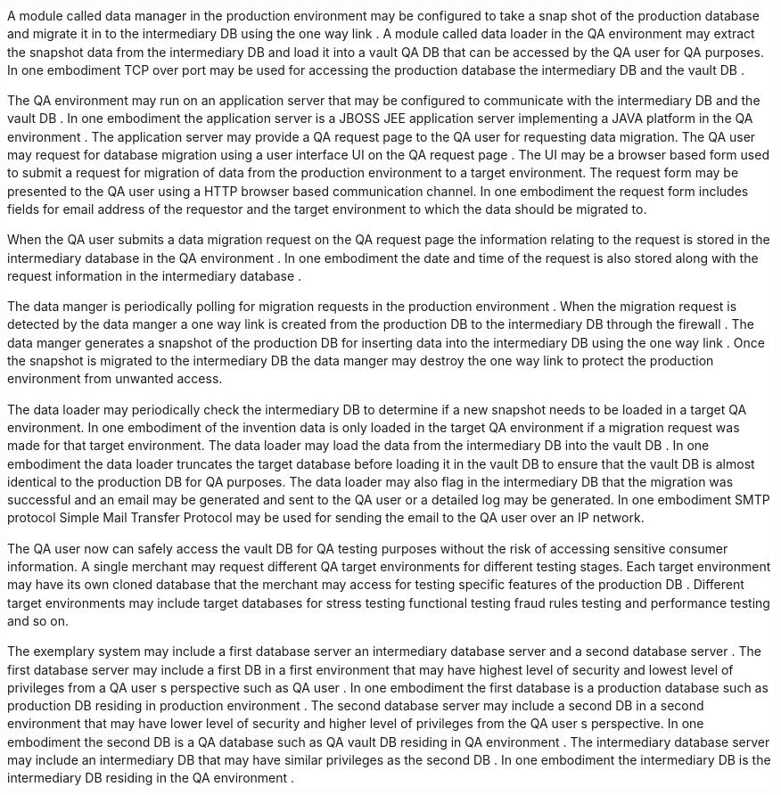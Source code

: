 A module called data manager in the production environment may be configured to take a snap shot of the production database and migrate it in to the intermediary DB using the one way link . A module called data loader in the QA environment may extract the snapshot data from the intermediary DB and load it into a vault QA DB that can be accessed by the QA user for QA purposes. In one embodiment TCP over port may be used for accessing the production database the intermediary DB and the vault DB .

The QA environment may run on an application server that may be configured to communicate with the intermediary DB and the vault DB . In one embodiment the application server is a JBOSS JEE application server implementing a JAVA platform in the QA environment . The application server may provide a QA request page to the QA user for requesting data migration. The QA user may request for database migration using a user interface UI on the QA request page . The UI may be a browser based form used to submit a request for migration of data from the production environment to a target environment. The request form may be presented to the QA user using a HTTP browser based communication channel. In one embodiment the request form includes fields for email address of the requestor and the target environment to which the data should be migrated to.

When the QA user submits a data migration request on the QA request page the information relating to the request is stored in the intermediary database in the QA environment . In one embodiment the date and time of the request is also stored along with the request information in the intermediary database .

The data manger is periodically polling for migration requests in the production environment . When the migration request is detected by the data manger a one way link is created from the production DB to the intermediary DB through the firewall . The data manger generates a snapshot of the production DB for inserting data into the intermediary DB using the one way link . Once the snapshot is migrated to the intermediary DB the data manger may destroy the one way link to protect the production environment from unwanted access.

The data loader may periodically check the intermediary DB to determine if a new snapshot needs to be loaded in a target QA environment. In one embodiment of the invention data is only loaded in the target QA environment if a migration request was made for that target environment. The data loader may load the data from the intermediary DB into the vault DB . In one embodiment the data loader truncates the target database before loading it in the vault DB to ensure that the vault DB is almost identical to the production DB for QA purposes. The data loader may also flag in the intermediary DB that the migration was successful and an email may be generated and sent to the QA user or a detailed log may be generated. In one embodiment SMTP protocol Simple Mail Transfer Protocol may be used for sending the email to the QA user over an IP network.

The QA user now can safely access the vault DB for QA testing purposes without the risk of accessing sensitive consumer information. A single merchant may request different QA target environments for different testing stages. Each target environment may have its own cloned database that the merchant may access for testing specific features of the production DB . Different target environments may include target databases for stress testing functional testing fraud rules testing and performance testing and so on.

The exemplary system may include a first database server an intermediary database server and a second database server . The first database server may include a first DB in a first environment that may have highest level of security and lowest level of privileges from a QA user s perspective such as QA user . In one embodiment the first database is a production database such as production DB residing in production environment . The second database server may include a second DB in a second environment that may have lower level of security and higher level of privileges from the QA user s perspective. In one embodiment the second DB is a QA database such as QA vault DB residing in QA environment . The intermediary database server may include an intermediary DB that may have similar privileges as the second DB . In one embodiment the intermediary DB is the intermediary DB residing in the QA environment .
